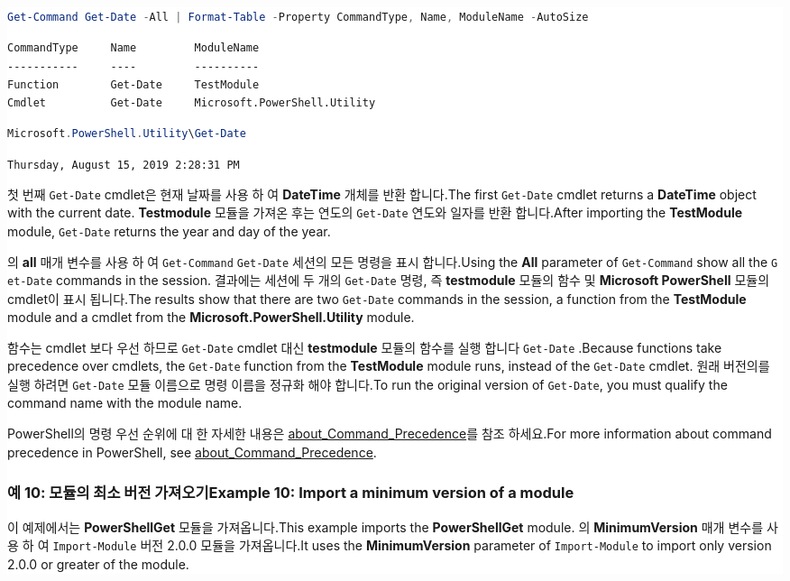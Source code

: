 ```powershell
Get-Command Get-Date -All | Format-Table -Property CommandType, Name, ModuleName -AutoSize
```

```Output
CommandType     Name         ModuleName
-----------     ----         ----------
Function        Get-Date     TestModule
Cmdlet          Get-Date     Microsoft.PowerShell.Utility
```

```powershell
Microsoft.PowerShell.Utility\Get-Date
```

```Output
Thursday, August 15, 2019 2:28:31 PM
```

<span data-ttu-id="b2bc8-191">첫 번째 `Get-Date` cmdlet은 현재 날짜를 사용 하 여 **DateTime** 개체를 반환 합니다.</span><span class="sxs-lookup"><span data-stu-id="b2bc8-191">The first `Get-Date` cmdlet returns a **DateTime** object with the current date.</span></span> <span data-ttu-id="b2bc8-192">**Testmodule** 모듈을 가져온 후는 연도의 `Get-Date` 연도와 일자를 반환 합니다.</span><span class="sxs-lookup"><span data-stu-id="b2bc8-192">After importing the **TestModule** module, `Get-Date` returns the year and day of the year.</span></span>

<span data-ttu-id="b2bc8-193">의 **all** 매개 변수를 사용 하 여 `Get-Command` `Get-Date` 세션의 모든 명령을 표시 합니다.</span><span class="sxs-lookup"><span data-stu-id="b2bc8-193">Using the **All** parameter of `Get-Command` show all the `Get-Date` commands in the session.</span></span> <span data-ttu-id="b2bc8-194">결과에는 세션에 두 개의 `Get-Date` 명령, 즉 **testmodule** 모듈의 함수 및 **Microsoft PowerShell** 모듈의 cmdlet이 표시 됩니다.</span><span class="sxs-lookup"><span data-stu-id="b2bc8-194">The results show that there are two `Get-Date` commands in the session, a function from the **TestModule** module and a cmdlet from the **Microsoft.PowerShell.Utility** module.</span></span>

<span data-ttu-id="b2bc8-195">함수는 cmdlet 보다 우선 하므로 `Get-Date` cmdlet 대신 **testmodule** 모듈의 함수를 실행 합니다 `Get-Date` .</span><span class="sxs-lookup"><span data-stu-id="b2bc8-195">Because functions take precedence over cmdlets, the `Get-Date` function from the **TestModule** module runs, instead of the `Get-Date` cmdlet.</span></span> <span data-ttu-id="b2bc8-196">원래 버전의를 실행 하려면 `Get-Date` 모듈 이름으로 명령 이름을 정규화 해야 합니다.</span><span class="sxs-lookup"><span data-stu-id="b2bc8-196">To run the original version of `Get-Date`, you must qualify the command name with the module name.</span></span>

<span data-ttu-id="b2bc8-197">PowerShell의 명령 우선 순위에 대 한 자세한 내용은 [about_Command_Precedence](about/about_Command_Precedence.md)를 참조 하세요.</span><span class="sxs-lookup"><span data-stu-id="b2bc8-197">For more information about command precedence in PowerShell, see [about_Command_Precedence](about/about_Command_Precedence.md).</span></span>

### <span data-ttu-id="b2bc8-198">예 10: 모듈의 최소 버전 가져오기</span><span class="sxs-lookup"><span data-stu-id="b2bc8-198">Example 10: Import a minimum version of a module</span></span>

<span data-ttu-id="b2bc8-199">이 예제에서는 **PowerShellGet** 모듈을 가져옵니다.</span><span class="sxs-lookup"><span data-stu-id="b2bc8-199">This example imports the **PowerShellGet** module.</span></span> <span data-ttu-id="b2bc8-200">의 **MinimumVersion** 매개 변수를 사용 하 여 `Import-Module` 버전 2.0.0 모듈을 가져옵니다.</span><span class="sxs-lookup"><span data-stu-id="b2bc8-200">It uses the **MinimumVersion** parameter of `Import-Module` to import only version 2.0.0 or greater of the module.</span></span>

